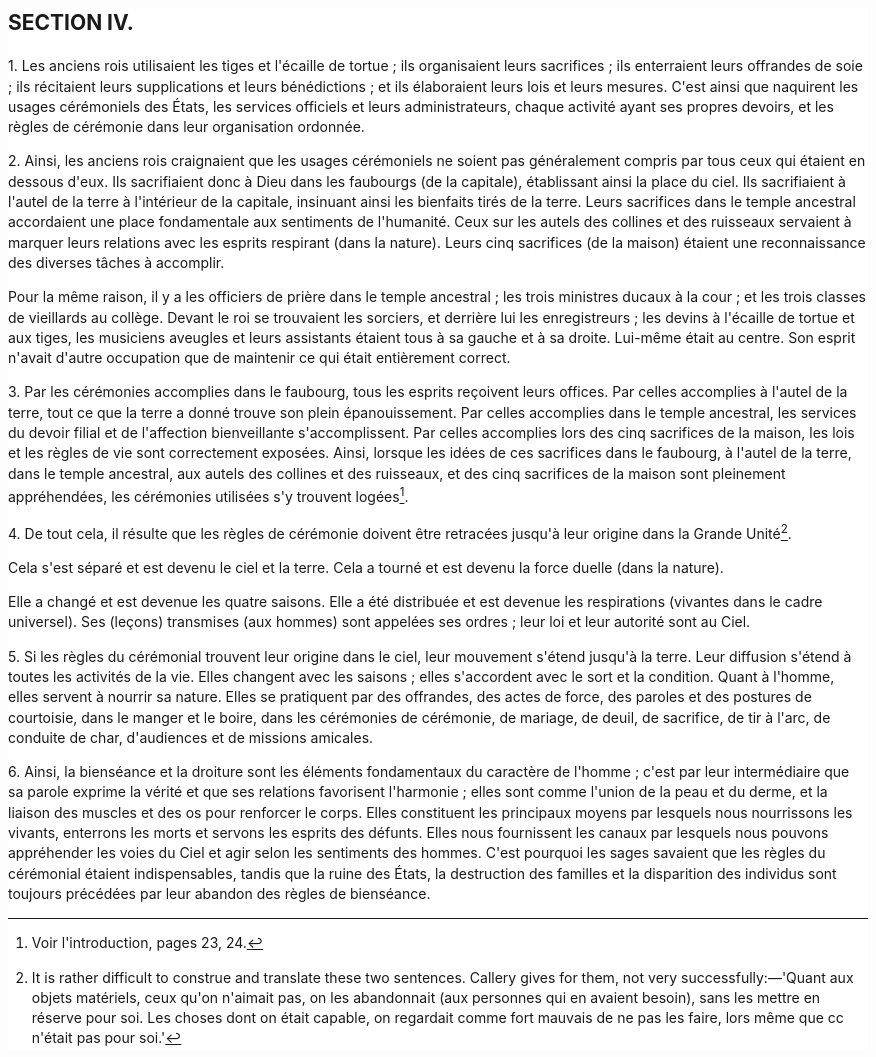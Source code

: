 
## SECTION IV.

1\. Les anciens rois utilisaient les tiges et l'écaille de tortue ; ils organisaient leurs sacrifices ; ils enterraient leurs offrandes de soie ; ils récitaient leurs supplications et leurs bénédictions ; et ils élaboraient leurs lois et leurs mesures. C'est ainsi que naquirent les usages cérémoniels des États, les services officiels et leurs administrateurs, chaque activité ayant ses propres devoirs, et les règles de cérémonie dans leur organisation ordonnée.

2\. Ainsi, les anciens rois craignaient que les usages cérémoniels ne soient pas généralement compris par tous ceux qui étaient en dessous d'eux. Ils sacrifiaient donc à Dieu dans les faubourgs (de la capitale), établissant ainsi la place du ciel. Ils sacrifiaient à l'autel de la terre à l'intérieur de la capitale, insinuant ainsi les bienfaits tirés de la terre. Leurs sacrifices dans le temple ancestral accordaient une place fondamentale aux sentiments de l'humanité. Ceux sur les autels des collines et des ruisseaux servaient à marquer leurs relations avec les esprits respirant (dans la nature). Leurs cinq sacrifices (de la maison) étaient une reconnaissance des diverses tâches à accomplir.

Pour la même raison, il y a les officiers de prière dans le temple ancestral ; les trois ministres ducaux à la cour ; et les trois classes de vieillards au collège. Devant le roi se trouvaient les sorciers, et derrière lui les enregistreurs ; les devins à l'écaille de tortue et aux tiges, les musiciens aveugles et leurs assistants étaient tous à sa gauche et à sa droite. Lui-même était au centre. Son esprit n'avait d'autre occupation que de maintenir ce qui était entièrement correct.

3\. Par les cérémonies accomplies dans le faubourg, tous les esprits reçoivent leurs offices. Par celles accomplies à l'autel de la terre, tout ce que la terre a donné trouve son plein épanouissement. Par celles accomplies dans le temple ancestral, les services du devoir filial et de l'affection bienveillante s'accomplissent. Par celles accomplies lors des cinq sacrifices de la maison, les lois et les règles de vie sont correctement exposées. Ainsi, lorsque les idées de ces sacrifices dans le faubourg, à l'autel de la terre, dans le temple ancestral, aux autels des collines et des ruisseaux, et des cinq sacrifices de la maison sont pleinement appréhendées, les cérémonies utilisées s'y trouvent logées[^1].

4\. De tout cela, il résulte que les règles de cérémonie doivent être retracées jusqu'à leur origine dans la Grande Unité[^2].

Cela s'est séparé et est devenu le ciel et la terre. Cela a tourné et est devenu la force duelle (dans la nature).

Elle a changé et est devenue les quatre saisons. Elle a été distribuée et est devenue les respirations (vivantes dans le cadre universel). Ses (leçons) transmises (aux hommes) sont appelées ses ordres ; leur loi et leur autorité sont au Ciel.

5\. Si les règles du cérémonial trouvent leur origine dans le ciel, leur mouvement s'étend jusqu'à la terre. Leur diffusion s'étend à toutes les activités de la vie. Elles changent avec les saisons ; elles s'accordent avec le sort et la condition. Quant à l'homme, elles servent à nourrir sa nature. Elles se pratiquent par des offrandes, des actes de force, des paroles et des postures de courtoisie, dans le manger et le boire, dans les cérémonies de cérémonie, de mariage, de deuil, de sacrifice, de tir à l'arc, de conduite de char, d'audiences et de missions amicales.

6\. Ainsi, la bienséance et la droiture sont les éléments fondamentaux du caractère de l'homme ; c'est par leur intermédiaire que sa parole exprime la vérité et que ses relations favorisent l'harmonie ; elles sont comme l'union de la peau et du derme, et la liaison des muscles et des os pour renforcer le corps. Elles constituent les principaux moyens par lesquels nous nourrissons les vivants, enterrons les morts et servons les esprits des défunts. Elles nous fournissent les canaux par lesquels nous pouvons appréhender les voies du Ciel et agir selon les sentiments des hommes. C'est pourquoi les sages savaient que les règles du cérémonial étaient indispensables, tandis que la ruine des États, la destruction des familles et la disparition des individus sont toujours précédées par leur abandon des règles de bienséance.


[^1]: Voir l'introduction, pages 23, 24.
[^3]: La porte où étaient suspendues des copies illustrées des lois et des punitions, appartenait de droit seulement au palais royal, mais elle faisait partie des choses que Lû avait usurpées, ou avait le privilège d'utiliser.
[^4]: Comme usurpation des rites royaux, et dans le désordre.
[^5]: Cela semble taoïste. Cela s'explique par le temps des cinq Tîs.
[^6]: Les fondateurs des Hsiâ, Shang et Kâu, et leurs grands ministres.
[^2]: It is rather difficult to construe and translate these two sentences. Callery gives for them, not very successfully:—'Quant aux objets matériels, ceux qu'on n'aimait pas, on les abandonnait (aux personnes qui en avaient besoin), sans les mettre en réserve pour soi. Les choses dont on était capable, on regardait comme fort mauvais de ne pas les faire, lors même que cc n'était pas pour soi.'
[^1]: Le taoïsme dans ce paragraphe et le précédent est évident, et il n'y a pas lieu de s'étonner que Wang de Shih-liang affirme qu'ils ne doivent pas être attribués à Confucius. Les éditeurs de Khien-lung tentent d'affaiblir la force de son jugement par une théorie de tablettes mal placées et d'ajouts aberrants au texte.
[^1]: Comparez avec ce paragraphe le neuvième du troisième livre des Entretiens. Confucius y raconte ses visites à Khî et à Sung ; mais ne dit rien de sa découverte d'un livre ou d'un fragment de livre dans l'un ou l'autre, insistant plutôt sur l'insuffisance de leurs archives. « Les saisons de Hsü », dont il est dit ici qu'il « obtint à Khî », sont censées être le « petit calendrier de Hsiâ », conservé par le Grand Tai, et « le Khwan Khien » être le « Kwei Zhang Yî », attribué par beaucoup à la dynastie Shang. Mais tout cela est très incertain.
[^2]: De manière non artificielle, nous dit-on, « en les plaçant sur des pierres chauffées ». Seule la dernière phrase du paragraphe nous fait penser que les parties précédentes ont quelque chose à voir avec le sacrifice ou la religion.
[^3]: Khung Ying-t-â pense que cela décrit les pratiques de la période des « cinq Tîs ». Le nord est le quartier des ténèbres et de la décadence, le sud celui de la luminosité et de la vie. « Ce paragraphe nous enseigne », dit Hsu Shih-zang, « que les funérailles et autres cérémonies de deuil ne sont pas des inventions des sages ultérieurs, mais sont nées des sentiments naturels et de la tristesse des premiers hommes. »
[^1]: C'était, dit King, « l'époque de la plus haute antiquité » ; « l'époque », dit Ying-Lâ, « avant les cinq Tîs ».
[^1]: Selon Ying-tâ, « ceci décrit l'époque des Shan Nang dans l'Antiquité moyenne, des cinq Tî et des trois rois. » Cela s'étendrait sur une très longue période. Lorsqu'on dit que les hommes, dans leur civilisation en progrès, étaient capables de servir les esprits des défunts et de Dieu, la particularité du style par lequel ces esprits (littéralement, les Kwei Shan) sont placés devant Dieu (Shang Tî) ne manque pas d'attirer l'attention de l'étudiant. L'explication en a été donnée ingénieusement, et je crois correctement, par le Dr Medhurst (Théologie des Chinois, page 78), qui dit : « Je l'ai fait, probablement, afin de les distinguer les uns des autres, et d'empêcher le lecteur d'imaginer que les Kwei Shan appartenaient aux Shang Tî, erreur qui aurait pu se produire si les caractères avaient été disposés différemment ! » Je traduis la dernière phrase au présent, l'orateur ayant, je pense, sa propre époque à l'esprit.
[^2]: La liqueur « de couleur foncée » était de l'eau, qui était employée dans les temps les plus anciens, avant qu'il n'y ait aucune préparation de liqueur à base de céréales, soit par fermentation, soit par distillation, et son utilisation s'est poursuivie dans les temps ultérieurs dont parle ce paragraphe, en l'honneur de la pratique de l'antiquité ; et se poursuit, probablement, jusqu'à nos jours. Les autres liqueurs sont mentionnées dans l'ordre de leur invention, se succédant dans la ligne historique de leur découverte, la plus ancienne ayant toujours une place plus proche et plus honorable.
[^1]: Le Dr Medhurst a traduit cela par « faire descendre les Shans du monde supérieur, ainsi que les mânes de leurs premiers ancêtres ». En donnant aux deux phrases une seule et même référence, je suis Ying-tâ et d'autres.
[^2]: Les trois dernières observances étaient une imitation de ce qui se faisait dans la plus haute antiquité.
[^3]: Dans ces six choses, les coutumes de « l'Antiquité moyenne » ont été observées. Le paragraphe entier décrit un sacrifice dans le temple ancestral sous Kâu, où l'on s'est efforcé de reproduire toutes les coutumes sacrificielles des temps les plus anciens.
[^1]: Ce dernier paragraphe me semble donner un compte rendu très condensé du banquet offert aux proches d'un souverain, qui concluait un service dans le temple ancestral. Les paragraphes 10, 11 et 12 décrivent tous les parties d'un tel service. Comparez les récits du Shih II, vi, ode 5, et d'autres textes.
[^4]: Que les cérémonies sacrificielles de Lû aient été corrompues à bien des égards à l'époque de Confucius est évident pour le lecteur des Analectes. La manière dont cette corruption a commencé est un sujet de controverse sans fin. Il semble établi que des privilèges spéciaux ont été accordés à cet égard au duc de Kâu et à son fils, Po-khin. D'abord réservés et innocents, des empiétements ont été commis par les princes successifs, à mesure que la vigueur de l'autorité royale déclinait ; et peu à peu, à mesure que ces princes devenaient eux-mêmes de plus en plus faibles, leurs ministres ont suivi leur sillage et ont usurpé les mêmes cérémonies dans leurs propres services.
[^1]: Voir le paragraphe 12 de la dernière section.
[^2]: De cette façon, de nouvelles formes de prière et de bénédiction sont apparues, et les anciennes formes ont été oubliées. Les sorciers ; voir page 172, paragraphe 42.
[^1]: Il serait de peu d'utilité de donner des représentations de ces coupes, telles qu'elles sont ordinairement figurées. Ce n'est qu'à Khî, Sung et Lû qu'elles pouvaient être utilisées avec un certain degré de convenance. À l'époque mentionnée dans ces paragraphes, elles étaient utilisées par d'autres États ; ce qui était un acte d'usurpation.
[^2]: Certains styles de ces coiffes étaient propres au roi et ne pouvaient bien sûr pas être utilisés par les inférieurs. D'autres pouvaient être utilisés par eux, mais étaient conservés dans les bureaux publics et distribués en cas de besoin. Parfois, ils étaient conférés par un don spécial ; mais personne ne pouvait les fabriquer pour lui-même.
[^3]: Un grand officier, s'il possédait des terres, pouvait avoir un dirigeant ou un intendant à qui tout était confié ; et il pouvait avoir quelques vases sacrificiels, mais pas un ensemble complet. Il n'y avait pas de musique lors de ses sacrifices, à moins que ce ne soit par permission spéciale.
[^4]: Comparez Deutéronome xxiv. 5.
[^1]: On this paragraph M. Callery has the following note:—'Très difficile à comprendre dans nos idées, ce passage offre un sens tout simple et naturel aux Chinois, dont la bizarre métaphysique va chercher dans la nature une analogie essentielle entre les accidents divers des êtres, et les phénomènes rationnels ou psychologiques. Ainsi, suivant les philosophes Chinois, tant anciens que modernes, la société présente des inégalités dans ses classes d'individus, comme la terre présente à sa surface des montagnes et des vallées; telle loi provoque l'action et le mouvement, comme les rivières pleines de poissons et les montagnes couvertes de forêts sont des foyers de vie et de développement; telle autre loi impose des obligations humanitaires, comme les temples inspirent la piété filiale envers les ancêtres, ou le respect envers les Dieux. Ces analogies sont quelquefois poussées jusqu'au dernier ridicule; mais les Chinois ne les trouvent jamais forcées, et semblent faire très peu de cas de la logique Européenne, qui ne les admire pas.’
[^1]: « Si le dirigeant, dit Khung Ying-tâ, devait entreprendre lui-même tout le travail de ces agences, il commettrait de nombreuses erreurs. En les employant selon l'opération naturelle de chacune, le travail est facilement exécuté et sans erreur. »
[^1]: J'ai ici suivi les éditeurs de Khien-lung de préférence à Kang Khang-khang et autres. Ces derniers considèrent que la ruse, la passion et la convoitise sont celles des hommes que le souverain emploie – vices généralement constatés, ainsi que les qualités qui leur sont propres.
[^2]: Il n'est pas facile de voir le fondement de la répréhension du dévouement d'un grand officier qui est ici impliquée. « Le soin de l'État est une charge confiée au dirigeant par le souverain ; il devrait mourir pour la maintenir. Un officier a des services à rendre, et non des charges à maintenir. Lorsque les services ne peuvent plus être rendus, il peut les quitter et se sauver » (?).
[^1]: Callery's translation of this paragraph is the following:—'L'homme émane, (pour le moral), de la vertu du Ciel et de la Terre; (pour le physique il émane) de la combinaison des (deux principes) Yin et Yang; (pour la partie spirituelle, il émane) de la réunion des esprits et des Dieux; et pour la forme qui lui est propre, il émane de l'essence la plus subtile des cinq éléments.' To this be subjoins the following note:—'Il m'est difficile de croire que les Chinois eux-mêmes aient jamais rien compris à ces théories androgénésiques, dont tout le mérite gît dans le vague de l'énoncé.' The Khien-lung editors say:—‘The characteristic attributes of Heaven and Earth are blended and hid in the two forces of nature; and this is called the truth that is unlimited. If we speak of those forces in their fundamental character, we call them the Yin and Yang. If we speak of them as they develop their power, we call them Kwei and Shan. If we speak of them as they become substantial, we call them the five elements. And this is what is called the essence of what is meant by the second and fifth lines of the Khien hexagram,’ &c. &c.
[^2]: Callery dit ici : « C'est toujours l'application de la théorie des affinités naturelles dont nous avons parlé (voir note, p. 281) et dont il importe de bien se pénétrer lorsqu'on veut comprendre quelque chose aux dissertations philosophiques des Chinois. » Mais après que l'étudiant a fait de son mieux pour saisir la théorie, il sera souvent déconcerté en essayant d'en suivre les applications. Par exemple, je ne peux pas saisir ce qui est dit ici sur la genèse de la lune. Une grande partie des quatre paragraphes suivants est très obscure. Une petite lumière semble scintiller sur eux à partir de parties de différentes sections du Livre IV, mais elle n'est ni brillante ni stable.
[^1]: Pour ce paragraphe, M. Callery donne : « L'homme est donc le cœur du Ciel et de la Terre, la fine essence des cinq éléments, et vit en mangeant des choses sapides, en distinguant les sons, et en s'habillant de différentes couleurs (contrairement à la brute, dont les goûts sont grossiers, et les instincts sans raison). » Bien sûr, le premier prédicat sur l'homme, et, pourrait-on presque dire, le second aussi, sont métaphoriques. « La fine essence » n'est pas une traduction correcte du texte dans le second prédicat, le caractère chinois ainsi rendu est différent des deux caractères du paragraphe 1. Sur le premier prédicat, Hsiang An-shih (dynastie Song) dit : « Le cœur du Ciel et de la Terre est simplement la bienveillance. La bienveillance parfaite du Ciel et de la Terre est logée dans l'homme. Étant donné le corps humain, et aussitôt il y a le cœur bienveillant. C'est pourquoi il est dit (Mencius VII, ii, 16) : « L'homme est bienveillance » ; « La bienveillance est le cœur de l'homme. » De plus, le cœur du Ciel et de la Terre est vu dans l'idée même de la vie, de sorte que le cœur (ou noyau) de tous les fruits est appelé Zan (###) ou bienveillance, qui est encore un nom pour l'homme (###).
[^1]: Callery a pour cela : « Les Esprits et les Dieux pour compagnons » ; Medhurst, « les Kwei Shins, comme associés ». Kang et Khung disent que par Kwei Shan il faut entendre « les collines et les ruisseaux de la dernière section », paragraphe 12, pour « ceux qui aident la respiration de la terre ».
[^2]: Voir paragraphe 10.
[^1]: Callery calls these four creatures 'le cerf, l'aigle, la tortue, et le dragon;' and says:—'D'après la mythologie historique des Chinois, ces quatre animaux ne se montrent sur la terre que sous le règne des empereurs d'une vertu extraordinaire. Alors, la plus grande paix règne dans l'univers; tous les hommes sont heureux; personne ne manque de rien:—C'est l'âge d'or, moins les idées poétiques des Grecs et des Latins.' All the four excepting the tortoise are fabulous animals, and even Confucius believed in them (Ana. IX, 8). The lesson drawn from the text by many is that men's goodness is the pledge of, and the way to, all prosperity.
[^1]: Mang explique « tous les esprits » dans la première phrase de ce paragraphe par « toutes les constellations ». Khung est d'accord avec lui. Khan Hâo (dynastie Yüan) l'explique par « le vent, la pluie, le froid et la chaleur ». Les éditeurs de Khien-lung disent que les deux explications doivent être réunies. Mais pourquoi ces phénomènes sont-ils décrits comme tous ou comme « les cent esprits » ? Est-ce par personnification ? Ou par une sorte de panthéisme ?
[^2]: Medhurst a traduit ce nom par « l'Unique Suprême » ; Callery, comme moi, par « la Grande Unité », ajoutant entre parenthèses « principe de toutes choses ». Le nom désigne-t-il ce que nous devons considérer comme un Être Immatériel, agissant avec sagesse, intention et bonté ? Medhurst est arrivé à cette conclusion. Il dit : « Thâi Yî (###) doit signifier l'Unique Suprême, ou l'infiniment grand et indivisible. Sachant également que ce paragraphe suit un autre dans lequel Tî (###), le Pouvoir régnant, est honoré avec la plus haute adoration, et que ce Pouvoir régnant est le même que l'être appelé ici l'Unique Suprême, il ne fait aucun doute que la référence dans tout le passage est au Tout-Puissant qui règne sur toutes choses » (Dissertation sur la théologie des Chinois, p. 85). Il poursuit en disant que « le Commentaire critique rend cela encore plus clair en affirmant que cet Être suprême est la source de tous les autres, et qu'il existait avant que les pouvoirs de la nature ne soient divisés, et avant que les myriades de choses ne soient produites, un seul être. Les opérations qui lui sont attribuées « de diviser le ciel et la terre, de faire tourner la lumière et les ténèbres, de changer les quatre saisons et de nommer les différents Kwei Shins à leurs diverses fonctions, sont toutes révélatrices de ce pouvoir omnipotent qui doit lui être attribué à lui seul. » Mais les opérations mentionnées dans cette dernière phrase sont mentionnées dans le texte, non pas comme accomplies par l'Être suprême, mais comme subies par la Grande Unité. De plus, « le Commentaire critique » apporte un témoignage différent de celui supposé par le Dr Medhurst. Khung Ying-tâ dit : « Le nom Thâi Yî signifie la matière vaporeuse originelle du chaos, avant la séparation du ciel et de la terre (###), et il n'y a rien dans aucun des autres commentateurs qui s'y oppose. » Français Mais la phrase finale du paragraphe, selon laquelle « La loi et l'autorité (de toutes les leçons des règles de cérémonie) sont au Ciel », me semble impliquer « une reconnaissance (indistincte peut-être) d'un Pouvoir ou d'un Être antérieur et indépendant de la Grande Unité. » Wû Khang dit : « Le caractère Thien (Ciel) est utilisé pour couvrir les cinq choses : la Grande Unité, le ciel et la terre, la (double force du) Yin et du Yang, les quatre saisons et le Kwei Shan. » La tentative, apparente dans tout le traité, de donner aux vues taoïstes une place dans la vieille philosophie de la nation, est ici prédominante. Medhurst n'a pas raison de dire que le Tî (###) du paragraphe 2 est le même que le Thâi Yî de ce paragraphe, mais Il, ou plutôt Il, est le même que le Thien (###) avec lequel il se termine. Les premiers Chinois ont adopté Thien ou Ciel comme nom du Pouvoir suprême, qui surgit dans leur esprit lors de la contemplation de l'ordre de la « nature », et des principes d'amour et de justice développés dans la constitution de l'homme et le cours de la providence, et ont procédé à l'élaboration du nom personnel de Tî ou Dieu, comme appellation de cela ; et ni le taoïsme, ni aucune autre forme de philosophie matérialiste,a réussi à éradiquer le précieux héritage de ces deux termes de l'esprit du paysan ou du savant.
[^1]: On this comparison Callery says:—'Ce que les Chinois appellent du vin (###) n'étant une autre chose qu'une eau de vie de grains obtenue par la distillation, plus il y a de ferment dans la macération primitive, plus la fermentation vineuse est forte, et plus il y a d'alcool quand on la passe par l'alambic. Dè là cette comparaison entre le degré d'urbanité chez le sage et le degré de force dans le vin.'
[^1]: Kâo Yî, dans ses Mélanges Filiaux, Livre III, art. 9, soutient qu'il ne s'agit là que de noms différents pour un même phénomène. Peu de lecteurs seront d'accord avec lui, bien que le langage ne signifie rien de plus que « les rosées étaient abondantes et l'eau des sources délicieuse !
[^2]: Il devait y avoir une légende qui aurait expliqué cette langue, mais je n'ai pas réussi à en trouver trace.
[^1]: La célèbre « Carte des Rivières » à partir de laquelle, selon la légende, Fû-hsî aurait façonné ses huit trigrammes. Voir vol. xvi, pp. 14-16.